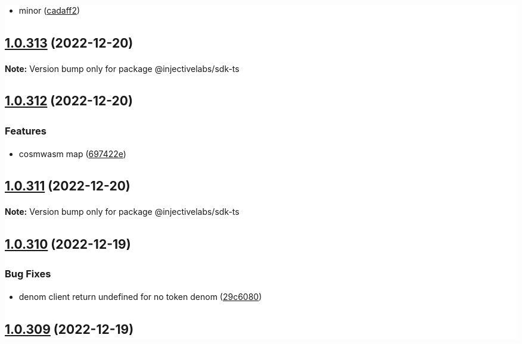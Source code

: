 * minor ([cadaff2](https://github.com/InjectiveLabs/injective-ts/commit/cadaff2f3d89f54d6643b85dcfec0a2d74ff84d7))





## [1.0.313](https://github.com/InjectiveLabs/injective-ts/compare/@injectivelabs/sdk-ts@1.0.312...@injectivelabs/sdk-ts@1.0.313) (2022-12-20)

**Note:** Version bump only for package @injectivelabs/sdk-ts





## [1.0.312](https://github.com/InjectiveLabs/injective-ts/compare/@injectivelabs/sdk-ts@1.0.311...@injectivelabs/sdk-ts@1.0.312) (2022-12-20)


### Features

* cosmwasm map ([697422e](https://github.com/InjectiveLabs/injective-ts/commit/697422ed3608750f025b315236680a185e411b5f))





## [1.0.311](https://github.com/InjectiveLabs/injective-ts/compare/@injectivelabs/sdk-ts@1.0.310...@injectivelabs/sdk-ts@1.0.311) (2022-12-20)

**Note:** Version bump only for package @injectivelabs/sdk-ts





## [1.0.310](https://github.com/InjectiveLabs/injective-ts/compare/@injectivelabs/sdk-ts@1.0.309...@injectivelabs/sdk-ts@1.0.310) (2022-12-19)


### Bug Fixes

* denom client return undefined for no token denom ([29c6080](https://github.com/InjectiveLabs/injective-ts/commit/29c60809b7f785b23fa34fb0919731cdd40da42b))





## [1.0.309](https://github.com/InjectiveLabs/injective-ts/compare/@injectivelabs/sdk-ts@1.0.308...@injectivelabs/sdk-ts@1.0.309) (2022-12-19)
